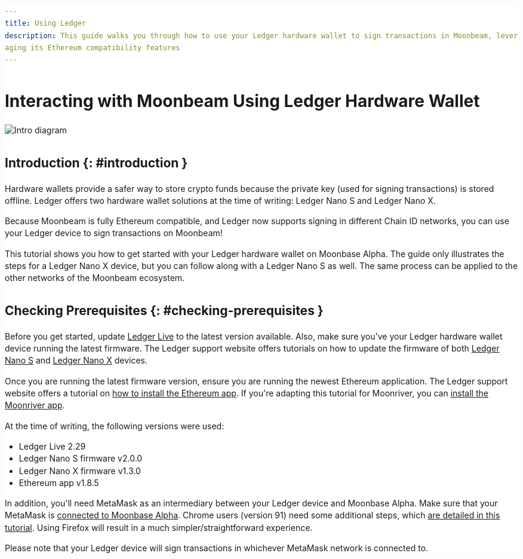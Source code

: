 ```yaml
---
title: Using Ledger
description: This guide walks you through how to use your Ledger hardware wallet to sign transactions in Moonbeam, leveraging its Ethereum compatibility features
---
```


# Interacting with Moonbeam Using Ledger Hardware Wallet

![Intro diagram](/images/ledger/ledger-banner.png)

## Introduction {: #introduction } 

Hardware wallets provide a safer way to store crypto funds because the private key (used for signing transactions) is stored offline. Ledger offers two hardware wallet solutions at the time of writing: Ledger Nano S and Ledger Nano X.

Because Moonbeam is fully Ethereum compatible, and Ledger now supports signing in different Chain ID networks, you can use your Ledger device to sign transactions on Moonbeam!

This tutorial shows you how to get started with your Ledger hardware wallet on Moonbase Alpha. The guide only illustrates the steps for a Ledger Nano X device, but you can follow along with a Ledger Nano S as well. The same process can be applied to the other networks of the Moonbeam ecosystem.

## Checking Prerequisites {: #checking-prerequisites } 

Before you get started, update [Ledger Live](https://www.ledger.com/ledger-live/download) to the latest version available. Also, make sure you've your Ledger hardware wallet device running the latest firmware. The Ledger support website offers tutorials on how to update the firmware of both [Ledger Nano S](https://support.ledger.com/hc/en-us/articles/360002731113-Update-Ledger-Nano-S-firmware) and [Ledger Nano X](https://support.ledger.com/hc/en-us/articles/360013349800-Update-Ledger-Nano-X-firmware) devices.

Once you are running the latest firmware version, ensure you are running the newest Ethereum application. The Ledger support website offers a tutorial on [how to install the Ethereum app](https://support.ledger.com/hc/en-us/articles/360009576554-Ethereum-ETH-). If you're adapting this tutorial for Moonriver, you can [install the Moonriver app](#installing-the-moonriver-app-with-ledger-live).

At the time of writing, the following versions were used:

 - Ledger Live 2.29
 - Ledger Nano S firmware v2.0.0
 - Ledger Nano X firmware v1.3.0
 - Ethereum app v1.8.5

In addition, you'll need MetaMask as an intermediary between your Ledger device and Moonbase Alpha. Make sure that your MetaMask is [connected to Moonbase Alpha](/tokens/connect/metamask/). Chrome users (version 91) need some additional steps, which [are detailed in this tutorial](#chrome-browser). Using Firefox will result in a much simpler/straightforward experience.

Please note that your Ledger device will sign transactions in whichever MetaMask network is connected to.

